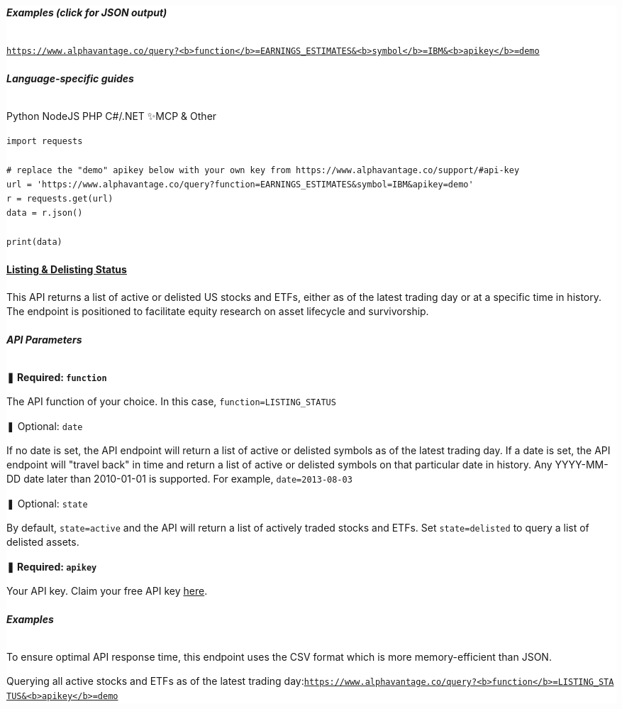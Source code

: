 ###### **Examples (click for JSON output)**

[`https://www.alphavantage.co/query?<b>function</b>=EARNINGS_ESTIMATES&<b>symbol</b>=IBM&<b>apikey</b>=demo`](https://www.alphavantage.co/query?function=EARNINGS_ESTIMATES&symbol=IBM&apikey=demo)

###### **Language-specific guides**

Python NodeJS PHP C#/.NET ✨MCP & Other

```
import requests

# replace the "demo" apikey below with your own key from https://www.alphavantage.co/support/#api-key
url = 'https://www.alphavantage.co/query?function=EARNINGS_ESTIMATES&symbol=IBM&apikey=demo'
r = requests.get(url)
data = r.json()

print(data)
```

#### [Listing &amp; Delisting Status](https://www.alphavantage.co/documentation/#listing-status)

This API returns a list of active or delisted US stocks and ETFs, either as of the latest trading day or at a specific time in history. The endpoint is positioned to facilitate equity research on asset lifecycle and survivorship.

###### **API Parameters**

**❚ Required: `function`**

The API function of your choice. In this case, `function=LISTING_STATUS`

❚ Optional: `date`

If no date is set, the API endpoint will return a list of active or delisted symbols as of the latest trading day. If a date is set, the API endpoint will "travel back" in time and return a list of active or delisted symbols on that particular date in history. Any YYYY-MM-DD date later than 2010-01-01 is supported. For example, `date=2013-08-03`

❚ Optional: `state`

By default, `state=active` and the API will return a list of actively traded stocks and ETFs. Set `state=delisted` to query a list of delisted assets.

**❚ Required: `apikey`**

Your API key. Claim your free API key [here](https://www.alphavantage.co/support/#api-key).

###### **Examples**

To ensure optimal API response time, this endpoint uses the CSV format which is more memory-efficient than JSON.

Querying all active stocks and ETFs as of the latest trading day:[`https://www.alphavantage.co/query?<b>function</b>=LISTING_STATUS&<b>apikey</b>=demo`](https://www.alphavantage.co/query?function=LISTING_STATUS&apikey=demo)
